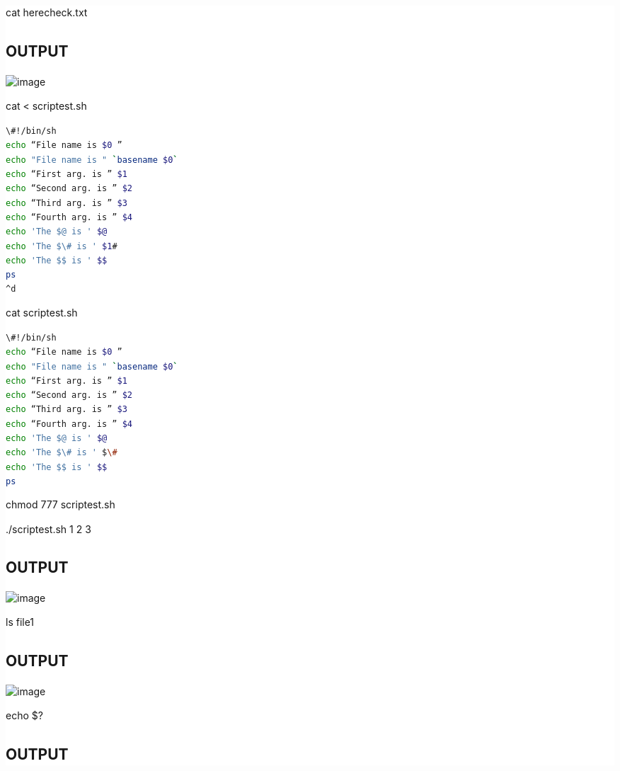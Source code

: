 cat herecheck.txt
## OUTPUT

<img width="454" height="274" alt="image" src="https://github.com/user-attachments/assets/4c492025-52a7-4eb0-879f-45118d8232a5" />


cat < scriptest.sh 
```bash
\#!/bin/sh
echo “File name is $0 ”
echo "File name is " `basename $0`
echo “First arg. is ” $1
echo “Second arg. is ” $2
echo “Third arg. is ” $3
echo “Fourth arg. is ” $4
echo 'The $@ is ' $@
echo 'The $\# is ' $1#
echo 'The $$ is ' $$
ps
^d
 ```

cat scriptest.sh 
```bash
\#!/bin/sh
echo “File name is $0 ”
echo "File name is " `basename $0`
echo “First arg. is ” $1
echo “Second arg. is ” $2
echo “Third arg. is ” $3
echo “Fourth arg. is ” $4
echo 'The $@ is ' $@
echo 'The $\# is ' $\#
echo 'The $$ is ' $$
ps
```
 
chmod 777 scriptest.sh
 
./scriptest.sh 1 2 3

## OUTPUT

<img width="264" height="70" alt="image" src="https://github.com/user-attachments/assets/db845d17-1ed0-44a1-859a-665ddf6b137e" />

 
ls file1
## OUTPUT

<img width="318" height="71" alt="image" src="https://github.com/user-attachments/assets/b9335bfa-7cb9-4baa-a4fe-9e2669790110" />


echo $?
## OUTPUT 
